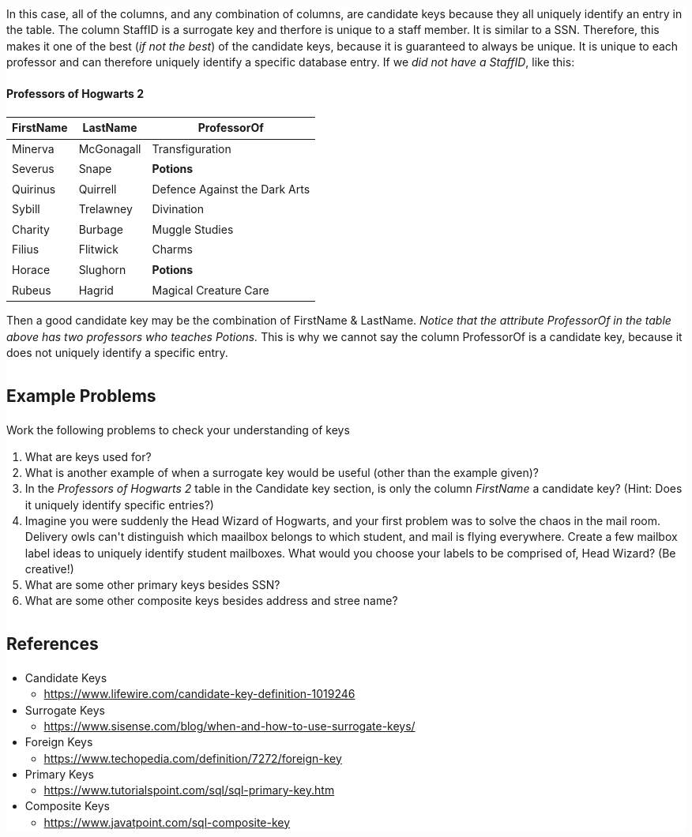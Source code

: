 
In this case, all of the columns, and any combination of columns, are candidate keys because they all uniquely identify an entry in the table. The column StaffID is a surrogate key and therfore is unique to a staff member. It is similar to a SSN. Therefore, this makes it one of the best (*if not the best*) of the candidate keys, because it is guaranteed to always be unique. It is unique to each professor and can therefore uniquely identify a specific database entry. If we *did not have a StaffID*, like this:


#### Professors of Hogwarts 2

|**FirstName**|**LastName**|**ProfessorOf**|
|-----|-----|---|
|Minerva|McGonagall|Transfiguration|
|Severus|Snape|**Potions**|
|Quirinus|Quirrell|Defence Against the Dark Arts|
|Sybill|Trelawney|Divination|
|Charity|Burbage|Muggle Studies|
|Filius|Flitwick|Charms|
|Horace|Slughorn|**Potions**|
|Rubeus|Hagrid|Magical Creature Care|


Then a good candidate key may be the combination of FirstName & LastName. *Notice that the attribute ProfessorOf in the table above has two professors who teaches Potions.* This is why we cannot say the column ProfessorOf is a candidate key, because it does not uniquely identify a specific entry.


## Example Problems


Work the following problems to check your understanding of keys
1. What are keys used for?
2. What is another example of when a surrogate key would be useful (other than the example given)?
3. In the *Professors of Hogwarts 2* table in the Candidate key section, is only the column *FirstName* a candidate key? (Hint: Does it uniquely identify specific entries?)
4. Imagine you were suddenly the Head Wizard of Hogwarts, and your first problem was to solve the chaos in the mail room. Delivery owls can't distinguish which maailbox belongs to which student, and mail is flying everywhere. Create a few mailbox label ideas to uniquely identify student mailboxes. What would you choose your labels to be comprised of, Head Wizard? (Be creative!)
5. What are some other primary keys besides SSN?
6. What are some other composite keys besides address and stree name?

## References


* Candidate Keys
	* https://www.lifewire.com/candidate-key-definition-1019246
* Surrogate Keys
	* https://www.sisense.com/blog/when-and-how-to-use-surrogate-keys/
* Foreign Keys
	* https://www.techopedia.com/definition/7272/foreign-key
* Primary Keys
	* https://www.tutorialspoint.com/sql/sql-primary-key.htm
* Composite Keys
	* https://www.javatpoint.com/sql-composite-key
